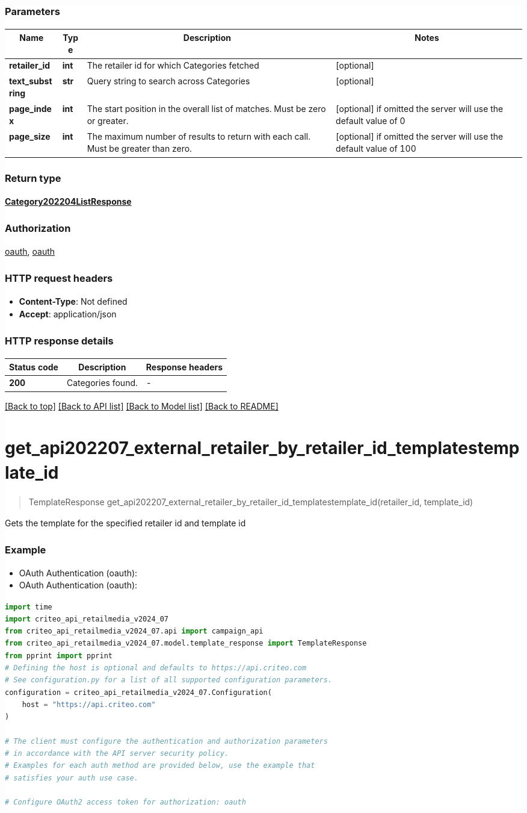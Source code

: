 
### Parameters

Name | Type | Description  | Notes
------------- | ------------- | ------------- | -------------
 **retailer_id** | **int**| The retailer id for which Categories fetched | [optional]
 **text_substring** | **str**| Query string to search across Categories | [optional]
 **page_index** | **int**| The start position in the overall list of matches. Must be zero or greater. | [optional] if omitted the server will use the default value of 0
 **page_size** | **int**| The maximum number of results to return with each call. Must be greater than zero. | [optional] if omitted the server will use the default value of 100

### Return type

[**Category202204ListResponse**](Category202204ListResponse.md)

### Authorization

[oauth](../README.md#oauth), [oauth](../README.md#oauth)

### HTTP request headers

 - **Content-Type**: Not defined
 - **Accept**: application/json


### HTTP response details

| Status code | Description | Response headers |
|-------------|-------------|------------------|
**200** | Categories found. |  -  |

[[Back to top]](#) [[Back to API list]](../README.md#documentation-for-api-endpoints) [[Back to Model list]](../README.md#documentation-for-models) [[Back to README]](../README.md)

# **get_api202207_external_retailer_by_retailer_id_templatestemplate_id**
> TemplateResponse get_api202207_external_retailer_by_retailer_id_templatestemplate_id(retailer_id, template_id)



Gets the template for the specified retailer id and template id

### Example

* OAuth Authentication (oauth):
* OAuth Authentication (oauth):

```python
import time
import criteo_api_retailmedia_v2024_07
from criteo_api_retailmedia_v2024_07.api import campaign_api
from criteo_api_retailmedia_v2024_07.model.template_response import TemplateResponse
from pprint import pprint
# Defining the host is optional and defaults to https://api.criteo.com
# See configuration.py for a list of all supported configuration parameters.
configuration = criteo_api_retailmedia_v2024_07.Configuration(
    host = "https://api.criteo.com"
)

# The client must configure the authentication and authorization parameters
# in accordance with the API server security policy.
# Examples for each auth method are provided below, use the example that
# satisfies your auth use case.

# Configure OAuth2 access token for authorization: oauth
```